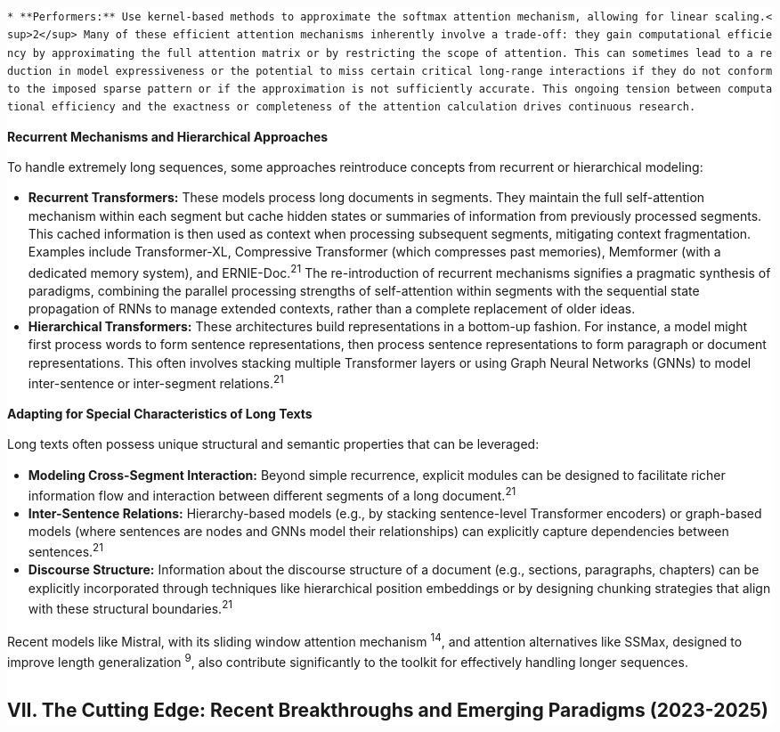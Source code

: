     * **Performers:** Use kernel-based methods to approximate the softmax attention mechanism, allowing for linear scaling.<sup>2</sup> Many of these efficient attention mechanisms inherently involve a trade-off: they gain computational efficiency by approximating the full attention matrix or by restricting the scope of attention. This can sometimes lead to a reduction in model expressiveness or the potential to miss certain critical long-range interactions if they do not conform to the imposed sparse pattern or if the approximation is not sufficiently accurate. This ongoing tension between computational efficiency and the exactness or completeness of the attention calculation drives continuous research.

**Recurrent Mechanisms and Hierarchical Approaches**

To handle extremely long sequences, some approaches reintroduce concepts from recurrent or hierarchical modeling:



* **Recurrent Transformers:** These models process long documents in segments. They maintain the full self-attention mechanism within each segment but cache hidden states or summaries of information from previously processed segments. This cached information is then used as context when processing subsequent segments, mitigating context fragmentation. Examples include Transformer-XL, Compressive Transformer (which compresses past memories), Memformer (with a dedicated memory system), and ERNIE-Doc.<sup>21</sup> The re-introduction of recurrent mechanisms signifies a pragmatic synthesis of paradigms, combining the parallel processing strengths of self-attention within segments with the sequential state propagation of RNNs to manage extended contexts, rather than a complete replacement of older ideas.
* **Hierarchical Transformers:** These architectures build representations in a bottom-up fashion. For instance, a model might first process words to form sentence representations, then process sentence representations to form paragraph or document representations. This often involves stacking multiple Transformer layers or using Graph Neural Networks (GNNs) to model inter-sentence or inter-segment relations.<sup>21</sup>

**Adapting for Special Characteristics of Long Texts**

Long texts often possess unique structural and semantic properties that can be leveraged:



* **Modeling Cross-Segment Interaction:** Beyond simple recurrence, explicit modules can be designed to facilitate richer information flow and interaction between different segments of a long document.<sup>21</sup>
* **Inter-Sentence Relations:** Hierarchy-based models (e.g., by stacking sentence-level Transformer encoders) or graph-based models (where sentences are nodes and GNNs model their relationships) can explicitly capture dependencies between sentences.<sup>21</sup>
* **Discourse Structure:** Information about the discourse structure of a document (e.g., sections, paragraphs, chapters) can be explicitly incorporated through techniques like hierarchical position embeddings or by designing chunking strategies that align with these structural boundaries.<sup>21</sup>

Recent models like Mistral, with its sliding window attention mechanism <sup>14</sup>, and attention alternatives like SSMax, designed to improve length generalization <sup>9</sup>, also contribute significantly to the toolkit for effectively handling longer sequences.


## **VII. The Cutting Edge: Recent Breakthroughs and Emerging Paradigms (2023-2025)**
